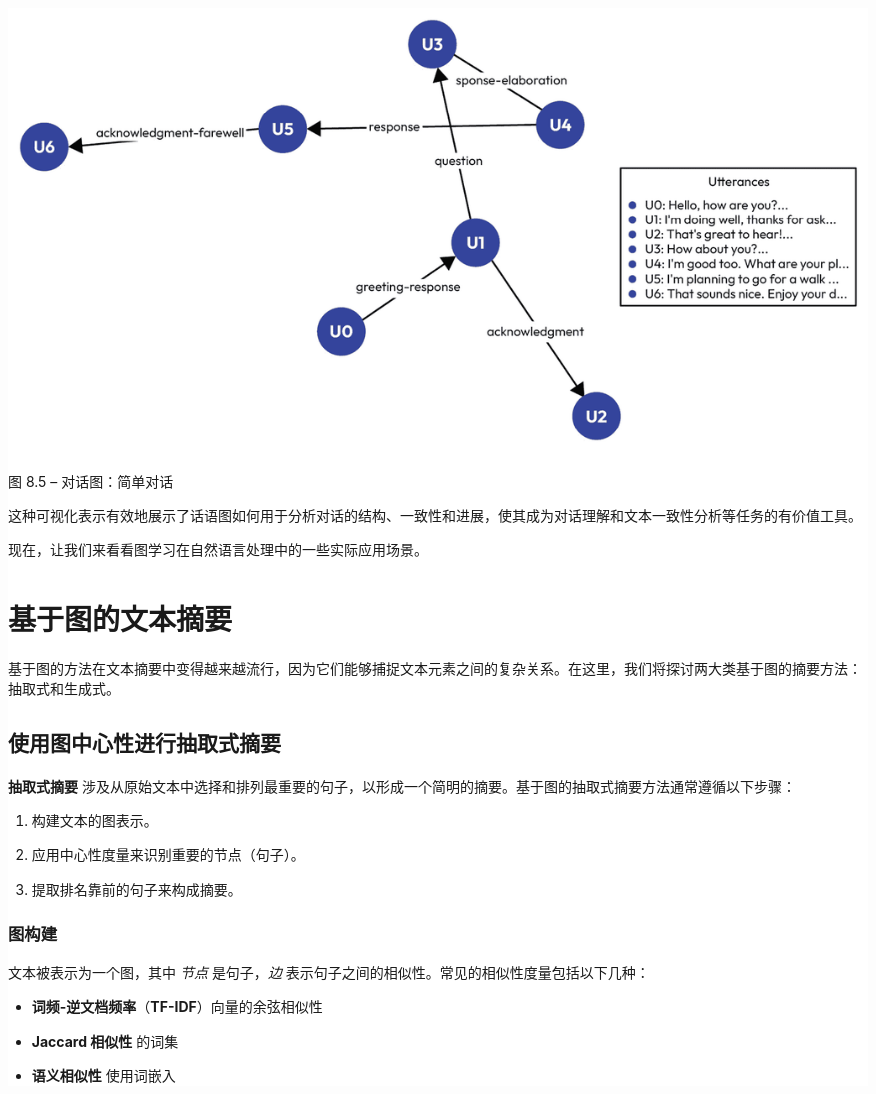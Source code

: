 ![图 8.5 – 对话图：简单对话](img/B22118_08_05.jpg)

图 8.5 – 对话图：简单对话

这种可视化表示有效地展示了话语图如何用于分析对话的结构、一致性和进展，使其成为对话理解和文本一致性分析等任务的有价值工具。

现在，让我们来看看图学习在自然语言处理中的一些实际应用场景。

# 基于图的文本摘要

基于图的方法在文本摘要中变得越来越流行，因为它们能够捕捉文本元素之间的复杂关系。在这里，我们将探讨两大类基于图的摘要方法：抽取式和生成式。

## 使用图中心性进行抽取式摘要

**抽取式摘要** 涉及从原始文本中选择和排列最重要的句子，以形成一个简明的摘要。基于图的抽取式摘要方法通常遵循以下步骤：

1.  构建文本的图表示。

1.  应用中心性度量来识别重要的节点（句子）。

1.  提取排名靠前的句子来构成摘要。

### 图构建

文本被表示为一个图，其中 *节点* 是句子，*边* 表示句子之间的相似性。常见的相似性度量包括以下几种：

+   **词频-逆文档频率**（**TF-IDF**）向量的余弦相似性

+   **Jaccard 相似性** 的词集

+   **语义相似性** 使用词嵌入
